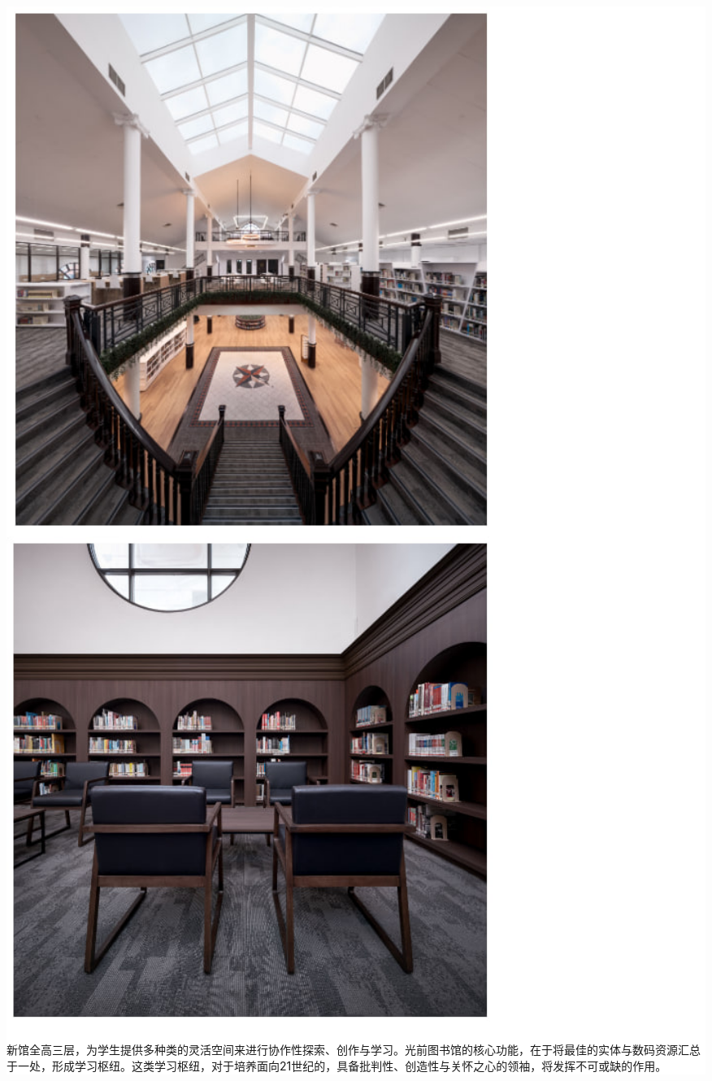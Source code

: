 <img style="width:70%" height="auto" width="100%" src="/images/library5.jpg">
</div>
<div class="isomer-image-wrapper">
<img style="width:70%" height="auto" width="100%" src="/images/library6.jpg">
</div>
<p>新馆全高三层，为学生提供多种类的灵活空间来进行协作性探索、创作与学习。光前图书馆的核心功能，在于将最佳的实体与数码资源汇总于一处，形成学习枢纽。这类学习枢纽，对于培养面向21世纪的，具备批判性、创造性与关怀之心的领袖，将发挥不可或缺的作用。</p>